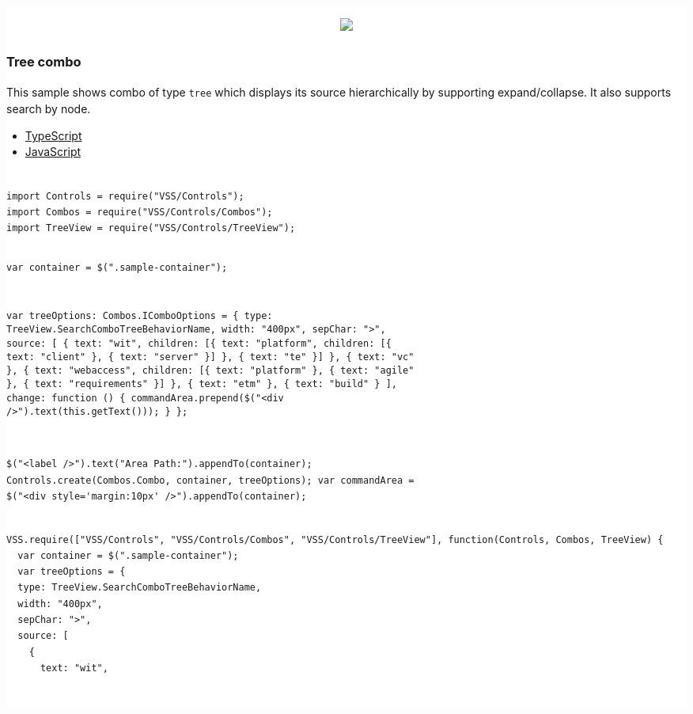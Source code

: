 <div align="center" style="padding-top:15px">
<img src="_img/list_combo.gif" /> 
</div>

<a name="searchTree"></a>
### Tree combo
This sample shows combo of type `tree` which displays its source hierarchically by supporting expand/collapse. It also supports search by node.

<ul class="nav nav-tabs" data-tabs="tabs">
<li class="active"><a data-toggle="tab" href="#typescript_tree">TypeScript</a></li>
<li><a data-toggle="tab" href="#javascript_tree">JavaScript</a></li>
</ul>

<div class="tab-content">
  <div id="typescript_tree" class="tab-pane fade in active">
<pre><code class="lang-javascript">
import Controls = require("VSS/Controls");
import Combos = require("VSS/Controls/Combos");
import TreeView = require("VSS/Controls/TreeView");

var container = $(".sample-container");

var treeOptions: Combos.IComboOptions = {
  type: TreeView.SearchComboTreeBehaviorName,
  width: "400px",
  sepChar: ">",
  source: [
    {
      text: "wit",
      children: [{ text: "platform", children: [{ text: "client" }, { text: "server" }] }, { text: "te" }]
    }, {
      text: "vc"
    }, {
      text: "webaccess", children: [{ text: "platform" }, { text: "agile" }, { text: "requirements" }]
    }, {
      text: "etm"
    }, {
      text: "build"
    }
  ],
  change: function () {
    commandArea.prepend($("&lt;div /&gt;").text(this.getText()));
  }
};

$("&lt;label /&gt;").text("Area Path:").appendTo(container);
Controls.create(Combos.Combo, container, treeOptions);
var commandArea = $("&lt;div style='margin:10px' /&gt;").appendTo(container);
</code></pre>
  </div>
  <div id="javascript_tree" class="tab-pane fade">
<pre><code class="lang-javascript">
VSS.require(["VSS/Controls", "VSS/Controls/Combos", "VSS/Controls/TreeView"], function(Controls, Combos, TreeView) {
  var container = $(".sample-container");
  var treeOptions = {
  type: TreeView.SearchComboTreeBehaviorName,
  width: "400px",
  sepChar: ">",
  source: [
    {
      text: "wit",